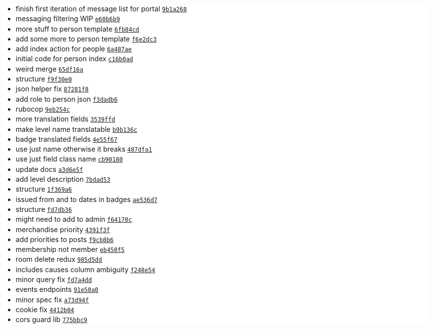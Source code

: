 - finish first iteration of message list for portal [`9b1a268`](https://bitbucket.org/mtoserver/fanlink/commit/9b1a2680047c6fecd0538642a0f787f33a9dc264)
- messaging filtering WIP [`e60b6b9`](https://bitbucket.org/mtoserver/fanlink/commit/e60b6b984b479847eb413377beaf128d50978feb)
- more stuff to person template [`6fb84cd`](https://bitbucket.org/mtoserver/fanlink/commit/6fb84cdec71aee56068d4c1db5f3659b8f776584)
- add some more to person template [`f6e2dc3`](https://bitbucket.org/mtoserver/fanlink/commit/f6e2dc307af51fe3408504fbfb7910a1e8606fea)
- add index action for people [`6a487ae`](https://bitbucket.org/mtoserver/fanlink/commit/6a487ae7508a198730375cd059b933baf81c7f57)
- initial code for person index [`c16b0ad`](https://bitbucket.org/mtoserver/fanlink/commit/c16b0adc35d2c2eaf16ff7892376c83aa8c69b08)
- weird merge [`65df16a`](https://bitbucket.org/mtoserver/fanlink/commit/65df16a4b50fe5f43ee2f13cb96cc09b6d23ec92)
- structure [`f9f30e0`](https://bitbucket.org/mtoserver/fanlink/commit/f9f30e02d68b5b04e0573d744f79bc772b326ffa)
- json helper fix [`87281f8`](https://bitbucket.org/mtoserver/fanlink/commit/87281f871f9a897d08084ae635f1e9abc54e0949)
- add role to person json [`f3dadb6`](https://bitbucket.org/mtoserver/fanlink/commit/f3dadb6fe33f0f335b4f0079b3a34b09fd14b047)
- rubocop [`9eb254c`](https://bitbucket.org/mtoserver/fanlink/commit/9eb254c73d229ce5a254b3e6e2ce3e0b53e87c97)
- more translation fields [`3539ffd`](https://bitbucket.org/mtoserver/fanlink/commit/3539ffd4453173f8c8c3008cabca6953fe40dc5c)
- make level name translatable [`b9b136c`](https://bitbucket.org/mtoserver/fanlink/commit/b9b136c9aaef8729a1f85532d96f05556861ab14)
- badge translated fields [`4e55f67`](https://bitbucket.org/mtoserver/fanlink/commit/4e55f673f4fde6cae1387f577115e6ff7f1d3d6b)
- use just name otherwise it breaks [`487dfa1`](https://bitbucket.org/mtoserver/fanlink/commit/487dfa16d309a6dd535a154b709297999eb5a64a)
- use just field class name [`cb90180`](https://bitbucket.org/mtoserver/fanlink/commit/cb9018018dc1d97158244d301e608c37744f1524)
- update docs [`a3d6e5f`](https://bitbucket.org/mtoserver/fanlink/commit/a3d6e5f4870f195e1ace136dc702b04c3bc4f305)
- add level description [`7bdad53`](https://bitbucket.org/mtoserver/fanlink/commit/7bdad53e94540b633875a0c1bd60e1fd6e9b2d1c)
- structure [`1f369a6`](https://bitbucket.org/mtoserver/fanlink/commit/1f369a6a18b111f11be7f8176b27068313e46007)
- issued from and to dates in badges [`ae536d7`](https://bitbucket.org/mtoserver/fanlink/commit/ae536d760709342cfcf76ea6e04f8d09a75e97d4)
- structure [`fd7db36`](https://bitbucket.org/mtoserver/fanlink/commit/fd7db36d7e9f5aebc60fb37e4c356b13085ed598)
- might need to add to admin [`f64170c`](https://bitbucket.org/mtoserver/fanlink/commit/f64170c1a1fea9b41d2993a991f9414a0d27d515)
- merchandise priority [`4391f3f`](https://bitbucket.org/mtoserver/fanlink/commit/4391f3f779576c4de58cbf4e3732f658fbe600b1)
- add priorities to posts [`f9cb8b6`](https://bitbucket.org/mtoserver/fanlink/commit/f9cb8b6f65f574e65b7805423c6ee56436c14281)
- membership not member [`eb450f5`](https://bitbucket.org/mtoserver/fanlink/commit/eb450f5448fcf3a5de3760602af34c6e5cb0b1e5)
- room delete redux [`985d5dd`](https://bitbucket.org/mtoserver/fanlink/commit/985d5dd70c5bfefdc7ed238f5d6b32e442f306f0)
- includes causes column ambiguity [`f248e54`](https://bitbucket.org/mtoserver/fanlink/commit/f248e540a37aba0a5faec739f53b106229f5634c)
- minor query fix [`fd7a4dd`](https://bitbucket.org/mtoserver/fanlink/commit/fd7a4dd84e325ed21b8098312cd3b0938b03e7d7)
- events endpoints [`91e50a0`](https://bitbucket.org/mtoserver/fanlink/commit/91e50a0b36c355cc06ffe8bc257233d836c9c14d)
- minor spec fix [`a73d94f`](https://bitbucket.org/mtoserver/fanlink/commit/a73d94ffdf9a54c1e3f915590b8bcbb812add731)
- cookie fix [`4412b04`](https://bitbucket.org/mtoserver/fanlink/commit/4412b04f4194e66fccf34d6d26c393268b8c470b)
- cors guard lib [`775bbc9`](https://bitbucket.org/mtoserver/fanlink/commit/775bbc900903c71c898320cb53bfca773b8a04f5)